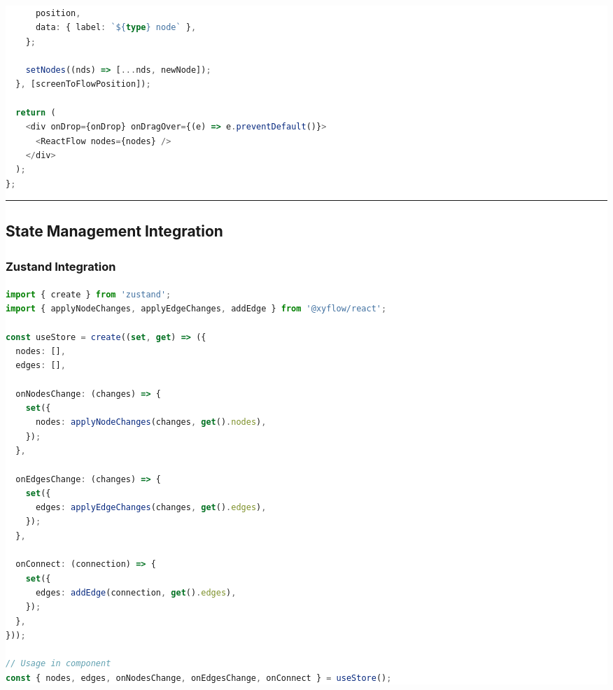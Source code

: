 ```typescript
      position,
      data: { label: `${type} node` },
    };
    
    setNodes((nds) => [...nds, newNode]);
  }, [screenToFlowPosition]);
  
  return (
    <div onDrop={onDrop} onDragOver={(e) => e.preventDefault()}>
      <ReactFlow nodes={nodes} />
    </div>
  );
};
```

---

## State Management Integration

### Zustand Integration

```typescript
import { create } from 'zustand';
import { applyNodeChanges, applyEdgeChanges, addEdge } from '@xyflow/react';

const useStore = create((set, get) => ({
  nodes: [],
  edges: [],
  
  onNodesChange: (changes) => {
    set({
      nodes: applyNodeChanges(changes, get().nodes),
    });
  },
  
  onEdgesChange: (changes) => {
    set({
      edges: applyEdgeChanges(changes, get().edges),
    });
  },
  
  onConnect: (connection) => {
    set({
      edges: addEdge(connection, get().edges),
    });
  },
}));

// Usage in component
const { nodes, edges, onNodesChange, onEdgesChange, onConnect } = useStore();
```
